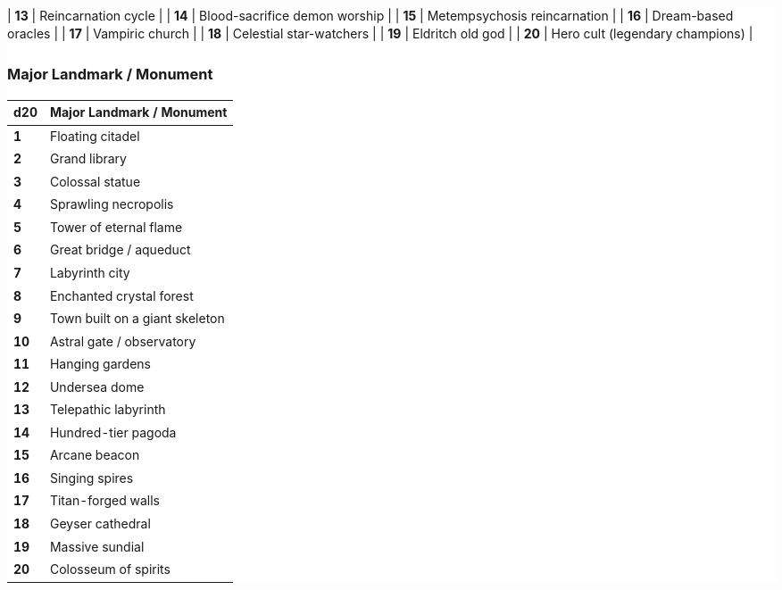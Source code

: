 | **13** | Reincarnation cycle             |
| **14** | Blood-sacrifice demon worship   |
| **15** | Metempsychosis reincarnation    |
| **16** | Dream-based oracles             |
| **17** | Vampiric church                 |
| **18** | Celestial star-watchers         |
| **19** | Eldritch old god                |
| **20** | Hero cult (legendary champions) |

### Major Landmark / Monument

| d20    | **Major Landmark / Monument**  |
| ------ | ------------------------------ |
| **1**  | Floating citadel               |
| **2**  | Grand library                  |
| **3**  | Colossal statue                |
| **4**  | Sprawling necropolis           |
| **5**  | Tower of eternal flame         |
| **6**  | Great bridge / aqueduct        |
| **7**  | Labyrinth city                 |
| **8**  | Enchanted crystal forest       |
| **9**  | Town built on a giant skeleton |
| **10** | Astral gate / observatory      |
| **11** | Hanging gardens                |
| **12** | Undersea dome                  |
| **13** | Telepathic labyrinth           |
| **14** | Hundred-tier pagoda            |
| **15** | Arcane beacon                  |
| **16** | Singing spires                 |
| **17** | Titan-forged walls             |
| **18** | Geyser cathedral               |
| **19** | Massive sundial                |
| **20** | Colosseum of spirits           |
